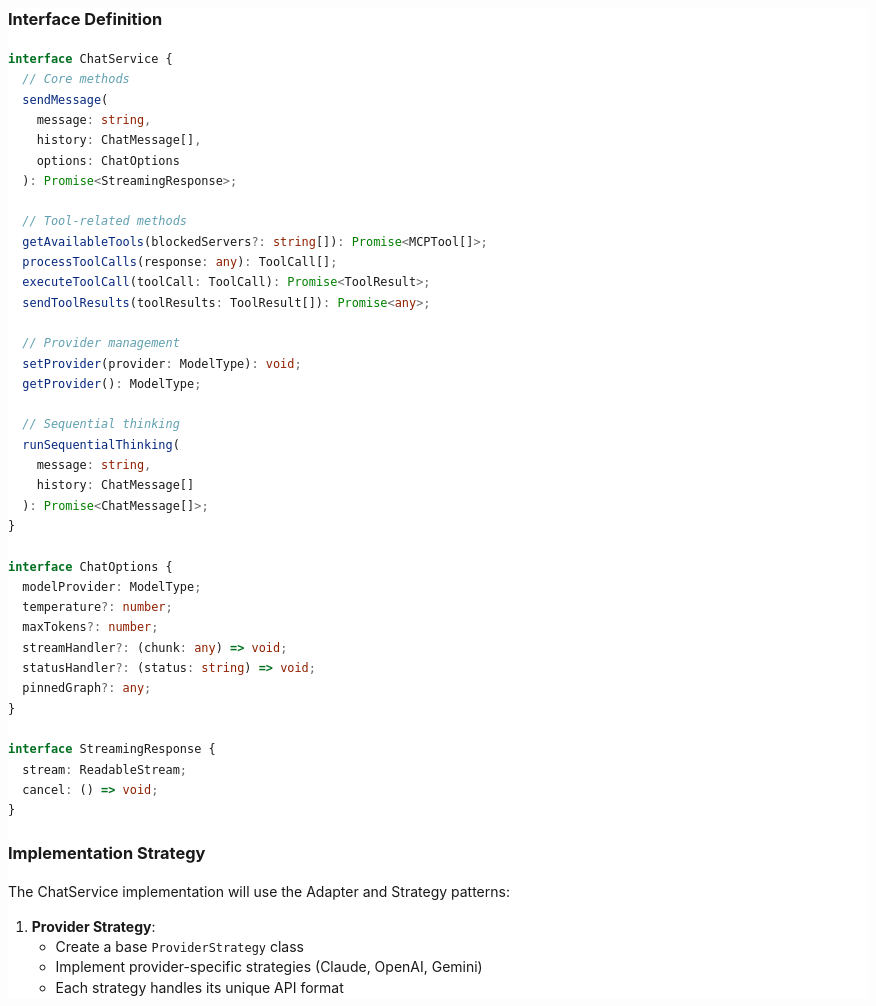 ### Interface Definition

```typescript
interface ChatService {
  // Core methods
  sendMessage(
    message: string, 
    history: ChatMessage[], 
    options: ChatOptions
  ): Promise<StreamingResponse>;
  
  // Tool-related methods
  getAvailableTools(blockedServers?: string[]): Promise<MCPTool[]>;
  processToolCalls(response: any): ToolCall[];
  executeToolCall(toolCall: ToolCall): Promise<ToolResult>;
  sendToolResults(toolResults: ToolResult[]): Promise<any>;
  
  // Provider management
  setProvider(provider: ModelType): void;
  getProvider(): ModelType;
  
  // Sequential thinking
  runSequentialThinking(
    message: string, 
    history: ChatMessage[]
  ): Promise<ChatMessage[]>;
}

interface ChatOptions {
  modelProvider: ModelType;
  temperature?: number;
  maxTokens?: number;
  streamHandler?: (chunk: any) => void;
  statusHandler?: (status: string) => void;
  pinnedGraph?: any;
}

interface StreamingResponse {
  stream: ReadableStream;
  cancel: () => void;
}
```

### Implementation Strategy

The ChatService implementation will use the Adapter and Strategy patterns:

1. **Provider Strategy**:
   - Create a base `ProviderStrategy` class
   - Implement provider-specific strategies (Claude, OpenAI, Gemini)
   - Each strategy handles its unique API format
